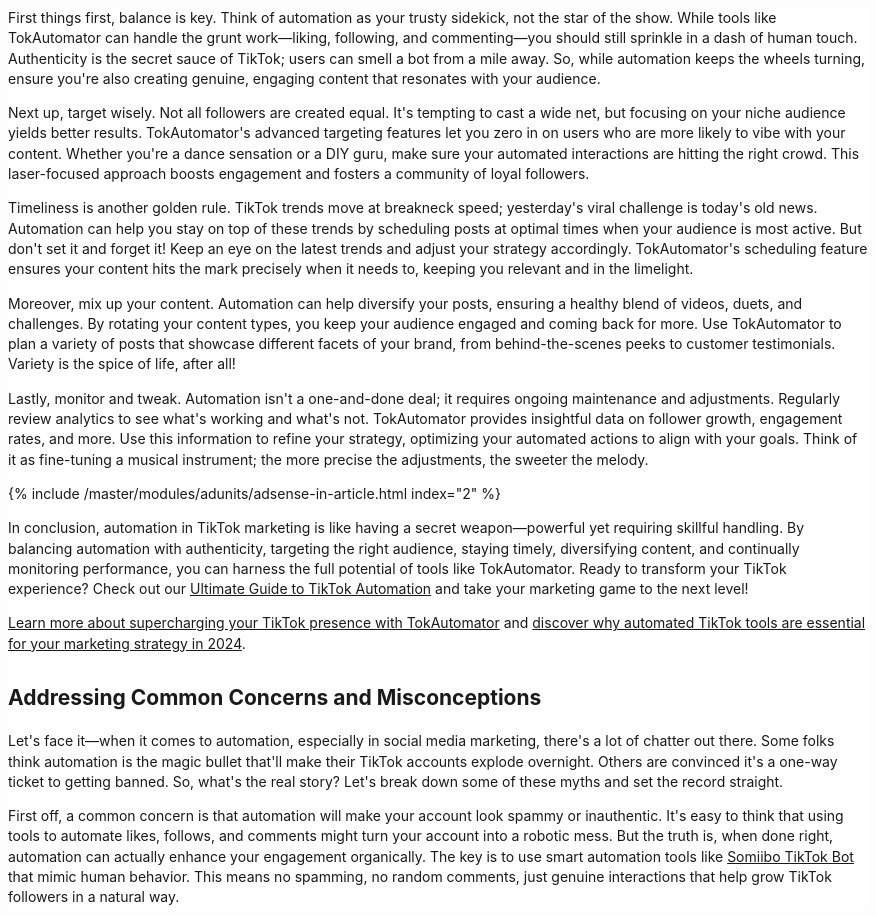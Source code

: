First things first, balance is key. Think of automation as your trusty sidekick, not the star of the show. While tools like TokAutomator can handle the grunt work—liking, following, and commenting—you should still sprinkle in a dash of human touch. Authenticity is the secret sauce of TikTok; users can smell a bot from a mile away. So, while automation keeps the wheels turning, ensure you're also creating genuine, engaging content that resonates with your audience.

Next up, target wisely. Not all followers are created equal. It's tempting to cast a wide net, but focusing on your niche audience yields better results. TokAutomator's advanced targeting features let you zero in on users who are more likely to vibe with your content. Whether you're a dance sensation or a DIY guru, make sure your automated interactions are hitting the right crowd. This laser-focused approach boosts engagement and fosters a community of loyal followers.

Timeliness is another golden rule. TikTok trends move at breakneck speed; yesterday's viral challenge is today's old news. Automation can help you stay on top of these trends by scheduling posts at optimal times when your audience is most active. But don't set it and forget it! Keep an eye on the latest trends and adjust your strategy accordingly. TokAutomator's scheduling feature ensures your content hits the mark precisely when it needs to, keeping you relevant and in the limelight.

Moreover, mix up your content. Automation can help diversify your posts, ensuring a healthy blend of videos, duets, and challenges. By rotating your content types, you keep your audience engaged and coming back for more. Use TokAutomator to plan a variety of posts that showcase different facets of your brand, from behind-the-scenes peeks to customer testimonials. Variety is the spice of life, after all!

Lastly, monitor and tweak. Automation isn't a one-and-done deal; it requires ongoing maintenance and adjustments. Regularly review analytics to see what's working and what's not. TokAutomator provides insightful data on follower growth, engagement rates, and more. Use this information to refine your strategy, optimizing your automated actions to align with your goals. Think of it as fine-tuning a musical instrument; the more precise the adjustments, the sweeter the melody.

{% include /master/modules/adunits/adsense-in-article.html index="2" %}

In conclusion, automation in TikTok marketing is like having a secret weapon—powerful yet requiring skillful handling. By balancing automation with authenticity, targeting the right audience, staying timely, diversifying content, and continually monitoring performance, you can harness the full potential of tools like TokAutomator. Ready to transform your TikTok experience? Check out our [Ultimate Guide to TikTok Automation](https://tokautomator.com/blog/the-ultimate-guide-to-tiktok-automation-tips-tools-and-strategies-for-2024) and take your marketing game to the next level!

[Learn more about supercharging your TikTok presence with TokAutomator](https://tokautomator.com/blog/how-to-supercharge-your-tiktok-presence-with-tokautomator) and [discover why automated TikTok tools are essential for your marketing strategy in 2024](https://tokautomator.com/blog/why-automated-tiktok-tools-are-essential-for-your-marketing-strategy-in-2024).

## Addressing Common Concerns and Misconceptions

Let's face it—when it comes to automation, especially in social media marketing, there's a lot of chatter out there. Some folks think automation is the magic bullet that'll make their TikTok accounts explode overnight. Others are convinced it's a one-way ticket to getting banned. So, what's the real story? Let's break down some of these myths and set the record straight.

First off, a common concern is that automation will make your account look spammy or inauthentic. It's easy to think that using tools to automate likes, follows, and comments might turn your account into a robotic mess. But the truth is, when done right, automation can actually enhance your engagement organically. The key is to use smart automation tools like [Somiibo TikTok Bot](https://tokautomator.com/blog/how-to-use-the-somiibo-tiktok-bot-for-explosive-account-growth) that mimic human behavior. This means no spamming, no random comments, just genuine interactions that help grow TikTok followers in a natural way.
